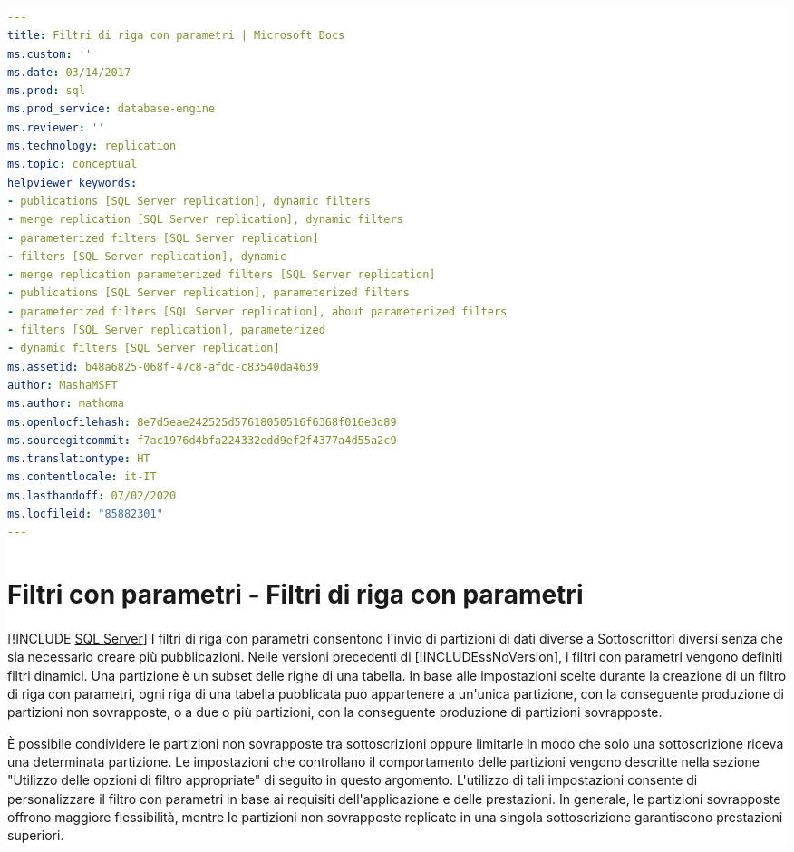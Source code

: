 ```yaml
---
title: Filtri di riga con parametri | Microsoft Docs
ms.custom: ''
ms.date: 03/14/2017
ms.prod: sql
ms.prod_service: database-engine
ms.reviewer: ''
ms.technology: replication
ms.topic: conceptual
helpviewer_keywords:
- publications [SQL Server replication], dynamic filters
- merge replication [SQL Server replication], dynamic filters
- parameterized filters [SQL Server replication]
- filters [SQL Server replication], dynamic
- merge replication parameterized filters [SQL Server replication]
- publications [SQL Server replication], parameterized filters
- parameterized filters [SQL Server replication], about parameterized filters
- filters [SQL Server replication], parameterized
- dynamic filters [SQL Server replication]
ms.assetid: b48a6825-068f-47c8-afdc-c83540da4639
author: MashaMSFT
ms.author: mathoma
ms.openlocfilehash: 8e7d5eae242525d57618050516f6368f016e3d89
ms.sourcegitcommit: f7ac1976d4bfa224332edd9ef2f4377a4d55a2c9
ms.translationtype: HT
ms.contentlocale: it-IT
ms.lasthandoff: 07/02/2020
ms.locfileid: "85882301"
---
```

# <a name="parameterized-filters---parameterized-row-filters"></a>Filtri con parametri - Filtri di riga con parametri
[!INCLUDE [SQL Server](../../../includes/applies-to-version/sqlserver.md)]
  I filtri di riga con parametri consentono l'invio di partizioni di dati diverse a Sottoscrittori diversi senza che sia necessario creare più pubblicazioni. Nelle versioni precedenti di [!INCLUDE[ssNoVersion](../../../includes/ssnoversion-md.md)], i filtri con parametri vengono definiti filtri dinamici. Una partizione è un subset delle righe di una tabella. In base alle impostazioni scelte durante la creazione di un filtro di riga con parametri, ogni riga di una tabella pubblicata può appartenere a un'unica partizione, con la conseguente produzione di partizioni non sovrapposte, o a due o più partizioni, con la conseguente produzione di partizioni sovrapposte.  
  
 È possibile condividere le partizioni non sovrapposte tra sottoscrizioni oppure limitarle in modo che solo una sottoscrizione riceva una determinata partizione. Le impostazioni che controllano il comportamento delle partizioni vengono descritte nella sezione "Utilizzo delle opzioni di filtro appropriate" di seguito in questo argomento. L'utilizzo di tali impostazioni consente di personalizzare il filtro con parametri in base ai requisiti dell'applicazione e delle prestazioni. In generale, le partizioni sovrapposte offrono maggiore flessibilità, mentre le partizioni non sovrapposte replicate in una singola sottoscrizione garantiscono prestazioni superiori.  
  